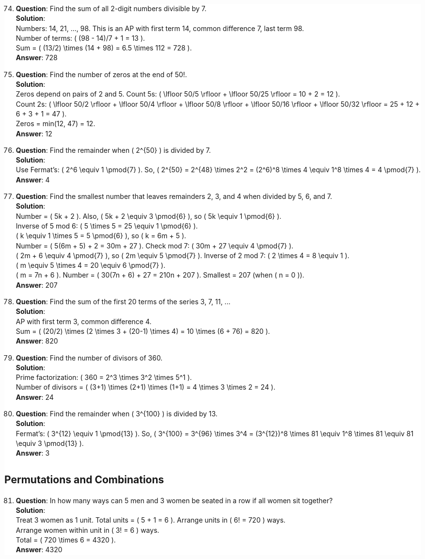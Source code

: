 74. **Question**: Find the sum of all 2-digit numbers divisible by 7.  
    **Solution**:  
    Numbers: 14, 21, ..., 98. This is an AP with first term 14, common difference 7, last term 98.  
    Number of terms: \( (98 - 14)/7 + 1 = 13 \).  
    Sum = \( (13/2) \times (14 + 98) = 6.5 \times 112 = 728 \).  
    **Answer**: 728

75. **Question**: Find the number of zeros at the end of 50!.  
    **Solution**:  
    Zeros depend on pairs of 2 and 5. Count 5s: \( \lfloor 50/5 \rfloor + \lfloor 50/25 \rfloor = 10 + 2 = 12 \).  
    Count 2s: \( \lfloor 50/2 \rfloor + \lfloor 50/4 \rfloor + \lfloor 50/8 \rfloor + \lfloor 50/16 \rfloor + \lfloor 50/32 \rfloor = 25 + 12 + 6 + 3 + 1 = 47 \).  
    Zeros = min(12, 47) = 12.  
    **Answer**: 12

76. **Question**: Find the remainder when \( 2^{50} \) is divided by 7.  
    **Solution**:  
    Use Fermat’s: \( 2^6 \equiv 1 \pmod{7} \). So, \( 2^{50} = 2^{48} \times 2^2 = (2^6)^8 \times 4 \equiv 1^8 \times 4 = 4 \pmod{7} \).  
    **Answer**: 4

77. **Question**: Find the smallest number that leaves remainders 2, 3, and 4 when divided by 5, 6, and 7.  
    **Solution**:  
    Number = \( 5k + 2 \). Also, \( 5k + 2 \equiv 3 \pmod{6} \), so \( 5k \equiv 1 \pmod{6} \).  
    Inverse of 5 mod 6: \( 5 \times 5 = 25 \equiv 1 \pmod{6} \).  
    \( k \equiv 1 \times 5 = 5 \pmod{6} \), so \( k = 6m + 5 \).  
    Number = \( 5(6m + 5) + 2 = 30m + 27 \). Check mod 7: \( 30m + 27 \equiv 4 \pmod{7} \).  
    \( 2m + 6 \equiv 4 \pmod{7} \), so \( 2m \equiv 5 \pmod{7} \). Inverse of 2 mod 7: \( 2 \times 4 = 8 \equiv 1 \).  
    \( m \equiv 5 \times 4 = 20 \equiv 6 \pmod{7} \).  
    \( m = 7n + 6 \). Number = \( 30(7n + 6) + 27 = 210n + 207 \). Smallest = 207 (when \( n = 0 \)).  
    **Answer**: 207

78. **Question**: Find the sum of the first 20 terms of the series 3, 7, 11, ...  
    **Solution**:  
    AP with first term 3, common difference 4.  
    Sum = \( (20/2) \times (2 \times 3 + (20-1) \times 4) = 10 \times (6 + 76) = 820 \).  
    **Answer**: 820

79. **Question**: Find the number of divisors of 360.  
    **Solution**:  
    Prime factorization: \( 360 = 2^3 \times 3^2 \times 5^1 \).  
    Number of divisors = \( (3+1) \times (2+1) \times (1+1) = 4 \times 3 \times 2 = 24 \).  
    **Answer**: 24

80. **Question**: Find the remainder when \( 3^{100} \) is divided by 13.  
    **Solution**:  
    Fermat’s: \( 3^{12} \equiv 1 \pmod{13} \). So, \( 3^{100} = 3^{96} \times 3^4 = (3^{12})^8 \times 81 \equiv 1^8 \times 81 \equiv 81 \equiv 3 \pmod{13} \).  
    **Answer**: 3

## Permutations and Combinations
81. **Question**: In how many ways can 5 men and 3 women be seated in a row if all women sit together?  
    **Solution**:  
    Treat 3 women as 1 unit. Total units = \( 5 + 1 = 6 \). Arrange units in \( 6! = 720 \) ways.  
    Arrange women within unit in \( 3! = 6 \) ways.  
    Total = \( 720 \times 6 = 4320 \).  
    **Answer**: 4320
